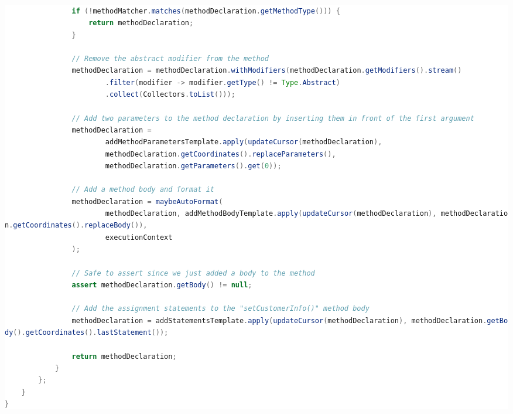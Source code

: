 ```java
                if (!methodMatcher.matches(methodDeclaration.getMethodType())) {
                    return methodDeclaration;
                }

                // Remove the abstract modifier from the method
                methodDeclaration = methodDeclaration.withModifiers(methodDeclaration.getModifiers().stream()
                        .filter(modifier -> modifier.getType() != Type.Abstract)
                        .collect(Collectors.toList()));

                // Add two parameters to the method declaration by inserting them in front of the first argument
                methodDeclaration =
                        addMethodParametersTemplate.apply(updateCursor(methodDeclaration),
                        methodDeclaration.getCoordinates().replaceParameters(),
                        methodDeclaration.getParameters().get(0));

                // Add a method body and format it
                methodDeclaration = maybeAutoFormat(
                        methodDeclaration, addMethodBodyTemplate.apply(updateCursor(methodDeclaration), methodDeclaration.getCoordinates().replaceBody()),
                        executionContext
                );

                // Safe to assert since we just added a body to the method
                assert methodDeclaration.getBody() != null;

                // Add the assignment statements to the "setCustomerInfo()" method body
                methodDeclaration = addStatementsTemplate.apply(updateCursor(methodDeclaration), methodDeclaration.getBody().getCoordinates().lastStatement());

                return methodDeclaration;
            }
        };
    }
}
```
